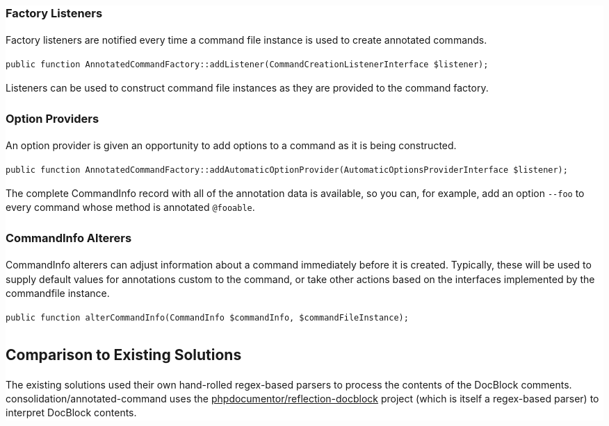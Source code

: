 ### Factory Listeners

Factory listeners are notified every time a command file instance is used to create annotated commands.
```
public function AnnotatedCommandFactory::addListener(CommandCreationListenerInterface $listener);
```
Listeners can be used to construct command file instances as they are provided to the command factory.

### Option Providers

An option provider is given an opportunity to add options to a command as it is being constructed.  
```
public function AnnotatedCommandFactory::addAutomaticOptionProvider(AutomaticOptionsProviderInterface $listener);
```
The complete CommandInfo record with all of the annotation data is available, so you can, for example, add an option `--foo` to every command whose method is annotated `@fooable`.

### CommandInfo Alterers

CommandInfo alterers can adjust information about a command immediately before it is created. Typically, these will be used to supply default values for annotations custom to the command, or take other actions based on the interfaces implemented by the commandfile instance.
```
public function alterCommandInfo(CommandInfo $commandInfo, $commandFileInstance);
```

## Comparison to Existing Solutions

The existing solutions used their own hand-rolled regex-based parsers to process the contents of the DocBlock comments. consolidation/annotated-command uses the [phpdocumentor/reflection-docblock](https://github.com/phpDocumentor/ReflectionDocBlock) project (which is itself a regex-based parser) to interpret DocBlock contents. 
